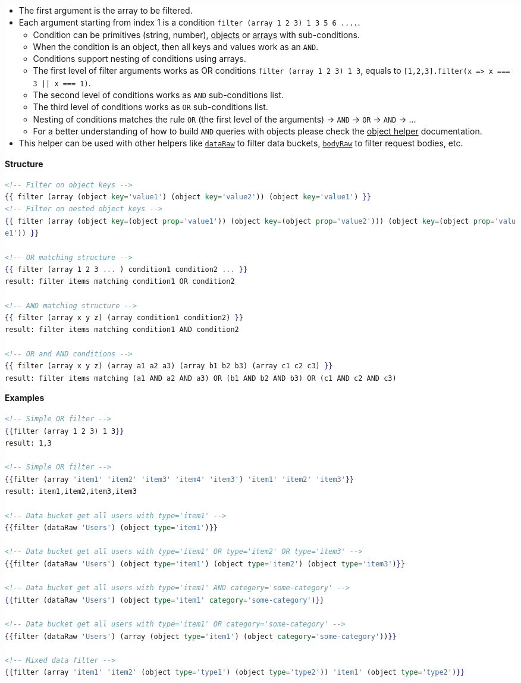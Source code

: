 - The first argument is the array to be filtered.
- Each argument starting from index 1 is a condition `filter (array 1 2 3) 1 3 5 6 ....`.
  - Condition can be primitives (string, number), [objects](#object) or [arrays](#array) with sub-conditions.
  - When the condition is an object, then all keys and values work as an `AND`.
  - Conditions support nesting of conditions using arrays.
  - The first level of filter arguments works as OR conditions `filter (array 1 2 3) 1 3`, equals to `[1,2,3].filter(x => x === 3 || x === 1)`.
  - The second level of conditions works as `AND` sub-conditions list.
  - The third level of conditions works as `OR` sub-conditions list.
  - Nesting of conditions matches the rule `OR` (the first level of the arguments) -> `AND` -> `OR` -> `AND` -> ...
  - For a better understanding of how to build `AND` queries with objects please check the [object helper](#object) documentation.
- This helper can be used with other helpers like [`dataRaw`](#dataraw) to filter data buckets, [`bodyRaw`](docs:templating/mockoon-request-helpers#bodyraw) to filter request bodies, etc.

**Structure**

```handlebars
<!-- Filter on object keys -->
{{ filter (array (object key='value1') (object key='value2')) (object key='value1') }}
<!-- Filter on nested object keys -->
{{ filter (array (object key=(object prop='value1')) (object key=(object prop='value2'))) (object key=(object prop='value1')) }}

<!-- OR matching structure -->
{{ filter (array 1 2 3 ... ) condition1 condition2 ... }}
result: filter items matching condition1 OR condition2

<!-- AND matching structure -->
{{ filter (array x y z) (array condition1 condition2) }}
result: filter items matching condition1 AND condition2

<!-- OR and AND conditions -->
{{ filter (array x y z) (array a1 a2 a3) (array b1 b2 b3) (array c1 c2 c3) }}
result: filter items matching (a1 AND a2 AND a3) OR (b1 AND b2 AND b3) OR (c1 AND c2 AND c3)
```

**Examples**

```handlebars
<!-- Simple OR filter -->
{{filter (array 1 2 3) 1 3}}
result: 1,3

<!-- Simple OR filter -->
{{filter (array 'item1' 'item2' 'item3' 'item4' 'item3') 'item1' 'item2' 'item3'}}
result: item1,item2,item3,item3

<!-- Data bucket get all users with type='item1' -->
{{filter (dataRaw 'Users') (object type='item1')}}

<!-- Data bucket get all users with type='item1' OR type='item2' OR type='item3' -->
{{filter (dataRaw 'Users') (object type='item1') (object type='item2') (object type='item3')}}

<!-- Data bucket get all users with type='item1' AND category='some-category' -->
{{filter (dataRaw 'Users') (object type='item1' category='some-category')}}

<!-- Data bucket get all users with type='item1' OR category='some-category' -->
{{filter (dataRaw 'Users') (array (object type='item1') (object category='some-category'))}}

<!-- Mixed data filter -->
{{filter (array 'item1' 'item2' (object type='type1') (object type='type2')) 'item1' (object type='type2')}}
```

